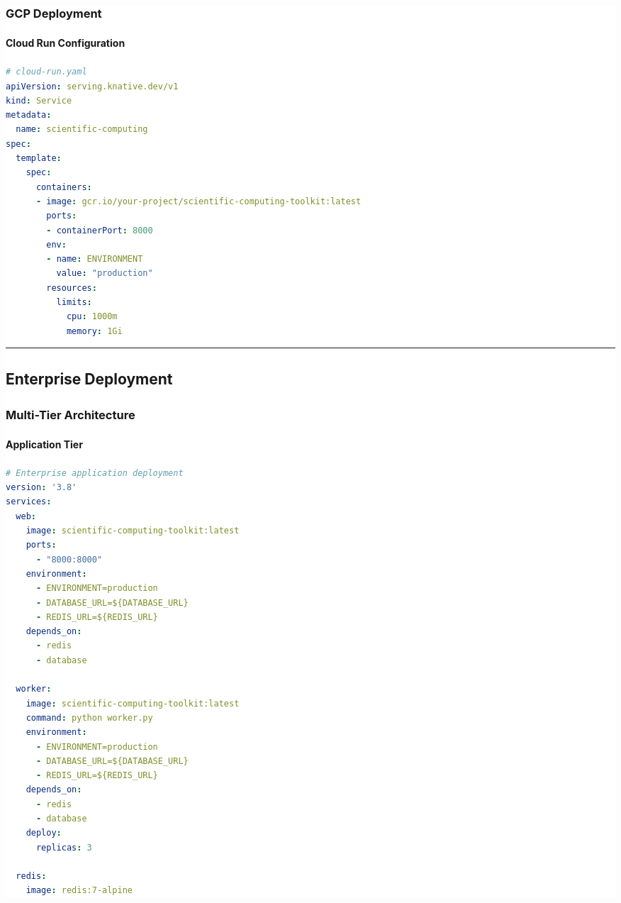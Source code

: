 ### GCP Deployment

#### Cloud Run Configuration
```yaml
# cloud-run.yaml
apiVersion: serving.knative.dev/v1
kind: Service
metadata:
  name: scientific-computing
spec:
  template:
    spec:
      containers:
      - image: gcr.io/your-project/scientific-computing-toolkit:latest
        ports:
        - containerPort: 8000
        env:
        - name: ENVIRONMENT
          value: "production"
        resources:
          limits:
            cpu: 1000m
            memory: 1Gi
```

---

## Enterprise Deployment

### Multi-Tier Architecture

#### Application Tier
```yaml
# Enterprise application deployment
version: '3.8'
services:
  web:
    image: scientific-computing-toolkit:latest
    ports:
      - "8000:8000"
    environment:
      - ENVIRONMENT=production
      - DATABASE_URL=${DATABASE_URL}
      - REDIS_URL=${REDIS_URL}
    depends_on:
      - redis
      - database

  worker:
    image: scientific-computing-toolkit:latest
    command: python worker.py
    environment:
      - ENVIRONMENT=production
      - DATABASE_URL=${DATABASE_URL}
      - REDIS_URL=${REDIS_URL}
    depends_on:
      - redis
      - database
    deploy:
      replicas: 3

  redis:
    image: redis:7-alpine
```